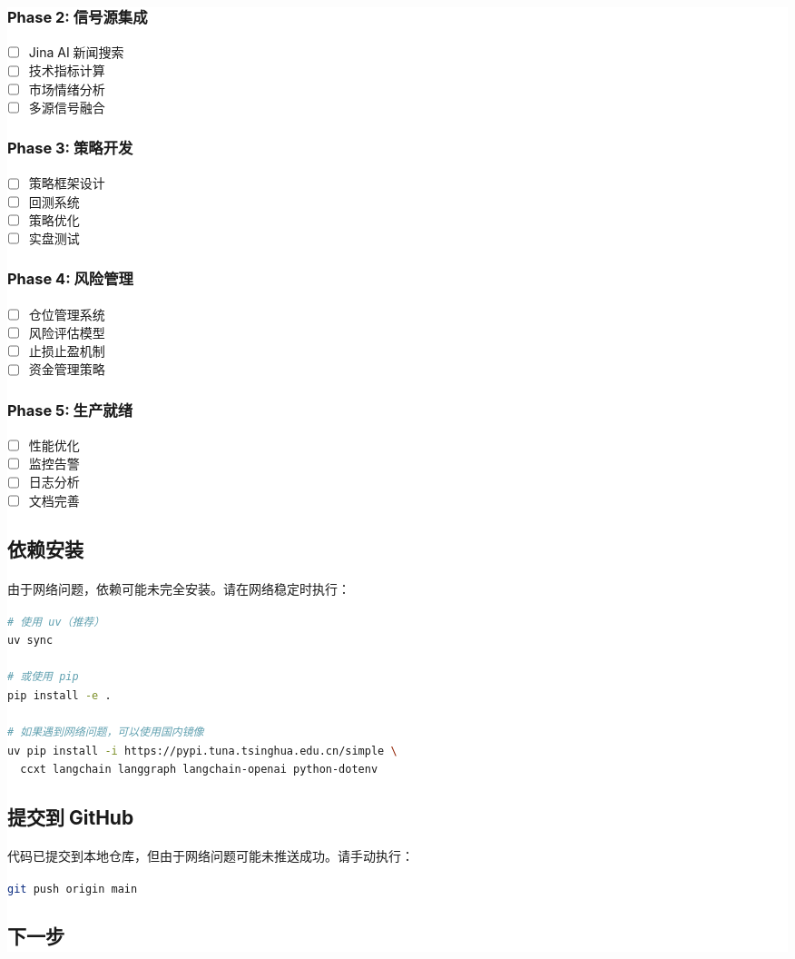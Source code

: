 ### Phase 2: 信号源集成

- [ ] Jina AI 新闻搜索
- [ ] 技术指标计算
- [ ] 市场情绪分析
- [ ] 多源信号融合

### Phase 3: 策略开发

- [ ] 策略框架设计
- [ ] 回测系统
- [ ] 策略优化
- [ ] 实盘测试

### Phase 4: 风险管理

- [ ] 仓位管理系统
- [ ] 风险评估模型
- [ ] 止损止盈机制
- [ ] 资金管理策略

### Phase 5: 生产就绪

- [ ] 性能优化
- [ ] 监控告警
- [ ] 日志分析
- [ ] 文档完善

## 依赖安装

由于网络问题，依赖可能未完全安装。请在网络稳定时执行：

```bash
# 使用 uv（推荐）
uv sync

# 或使用 pip
pip install -e .

# 如果遇到网络问题，可以使用国内镜像
uv pip install -i https://pypi.tuna.tsinghua.edu.cn/simple \
  ccxt langchain langgraph langchain-openai python-dotenv
```

## 提交到 GitHub

代码已提交到本地仓库，但由于网络问题可能未推送成功。请手动执行：

```bash
git push origin main
```

## 下一步
